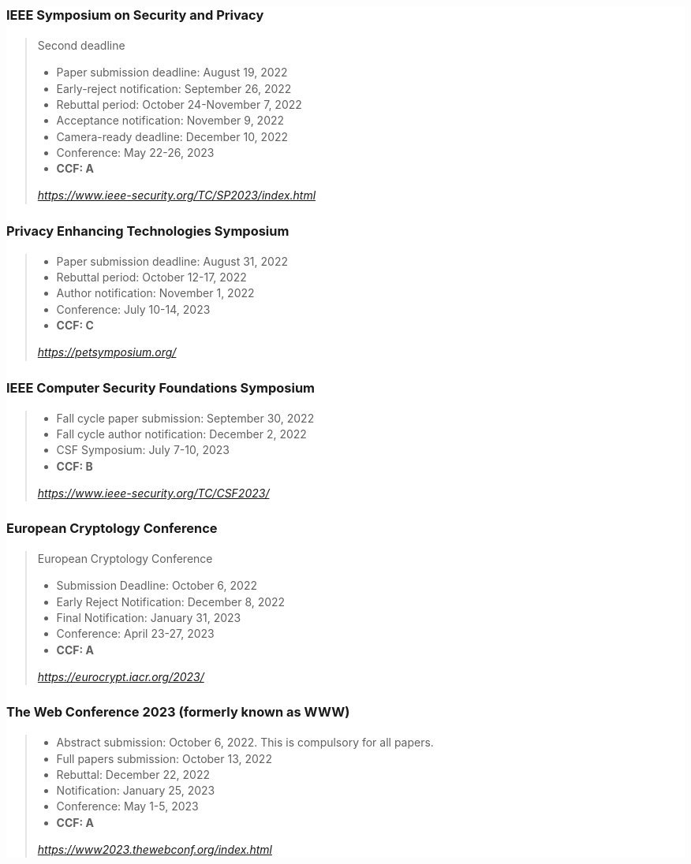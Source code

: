 ### IEEE Symposium on Security and Privacy

> Second deadline
>
> - Paper submission deadline: August 19, 2022
> - Early-reject notification: September 26, 2022
> - Rebuttal period: October 24-November 7, 2022
> - Acceptance notification: November 9, 2022
> - Camera-ready deadline: December 10, 2022
> - Conference: May 22-26, 2023
> - **CCF: A**
>
> *https://www.ieee-security.org/TC/SP2023/index.html*

### Privacy Enhancing Technologies Symposium

> - Paper submission deadline: August 31, 2022
> - Rebuttal period: October 12-17, 2022
> - Author notification: November 1, 2022
> - Conference: July 10-14, 2023
> - **CCF: C**
>
> *https://petsymposium.org/*

### IEEE Computer Security Foundations Symposium

> - Fall cycle paper submission: September 30, 2022
> - Fall cycle author notification: December 2, 2022
> - CSF Symposium: July 7-10, 2023
> - **CCF: B**
>
> *https://www.ieee-security.org/TC/CSF2023/*

### European Cryptology Conference

> European Cryptology Conference
>
> - Submission Deadline: October 6, 2022
> - Early Reject Notification: December 8, 2022
> - Final Notification: January 31, 2023
> - Conference: April 23-27, 2023
> - **CCF: A**
>
> *https://eurocrypt.iacr.org/2023/*

### The Web Conference 2023 (formerly known as WWW)

>- Abstract submission: October 6, 2022. This is compulsory for all papers.
>- Full papers submission: October 13, 2022
>- Rebuttal: December 22, 2022
>- Notification: January 25, 2023
>- Conference: May 1-5, 2023
>- **CCF: A**
>
>*https://www2023.thewebconf.org/index.html*
